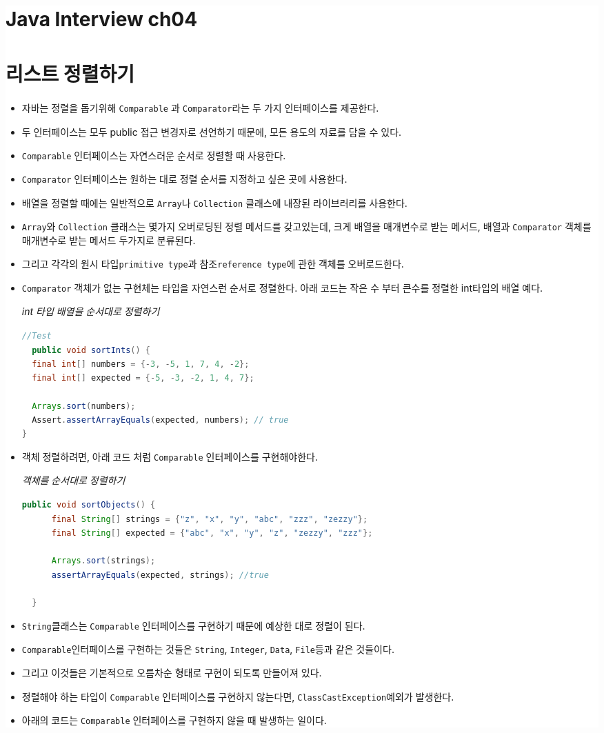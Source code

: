 # Java Interview ch04



# 리스트 정렬하기

* 자바는 정렬을 돕기위해 `Comparable` 과 `Comparator`라는 두 가지 인터페이스를 제공한다.
* 두 인터페이스는 모두 public 접근 변경자로 선언하기 때문에, 모든 용도의 자료를 담을 수 있다.
* `Comparable` 인터페이스는 자연스러운 순서로 정렬할 때 사용한다.
* `Comparator` 인터페이스는 원하는 대로 정렬 순서를 지정하고 싶은 곳에 사용한다.
* 배열을 정렬할 때에는 일반적으로 `Array`나 `Collection` 클래스에 내장된 라이브러리를 사용한다.
* `Array`와 `Collection` 클래스는 몇가지 오버로딩된 정렬 메서드를 갖고있는데, 크게 배열을 매개변수로 받는 메서드, 배열과 `Comparator` 객체를 매개변수로 받는 메서드 두가지로 분류된다.
* 그리고 각각의 원시 타입`primitive type`과 참조`reference type`에 관한 객체를 오버로드한다.

* `Comparator` 객체가 없는 구현체는 타입을 자연스런 순서로 정렬한다. 아래 코드는 작은 수 부터 큰수를 정렬한  int타입의 배열 예다.

  *int 타입 배열을 순서대로 정렬하기*

  ```java
  //Test
  	public void sortInts() {
  	final int[] numbers = {-3, -5, 1, 7, 4, -2};
  	final int[] expected = {-5, -3, -2, 1, 4, 7};
  		
  	Arrays.sort(numbers);
  	Assert.assertArrayEquals(expected, numbers); // true
  }
  ```
 


* 객체 정렬하려면, 아래 코드 처럼 `Comparable` 인터페이스를 구현해야한다.

  *객체를 순서대로 정렬하기*

  ```java
  public void sortObjects() {
  		final String[] strings = {"z", "x", "y", "abc", "zzz", "zezzy"};
  		final String[] expected = {"abc", "x", "y", "z", "zezzy", "zzz"};
  	
  		Arrays.sort(strings);
  		assertArrayEquals(expected, strings); //true
  	
  	}
  ```

* `String`클래스는 `Comparable` 인터페이스를 구현하기 때문에 예상한 대로 정렬이 된다.

* `Comparable`인터페이스를 구현하는 것들은 `String`, `Integer`, `Data`, `File`등과 같은 것들이다.

* 그리고 이것들은 기본적으로 오름차순 형태로 구현이 되도록 만들어져 있다.

* 정렬해야 하는 타입이 `Comparable` 인터페이스를 구현하지 않는다면, `ClassCastException`예외가 발생한다.

* 아래의 코드는 `Comparable` 인터페이스를 구현하지 않을 때 발생하는 일이다.
